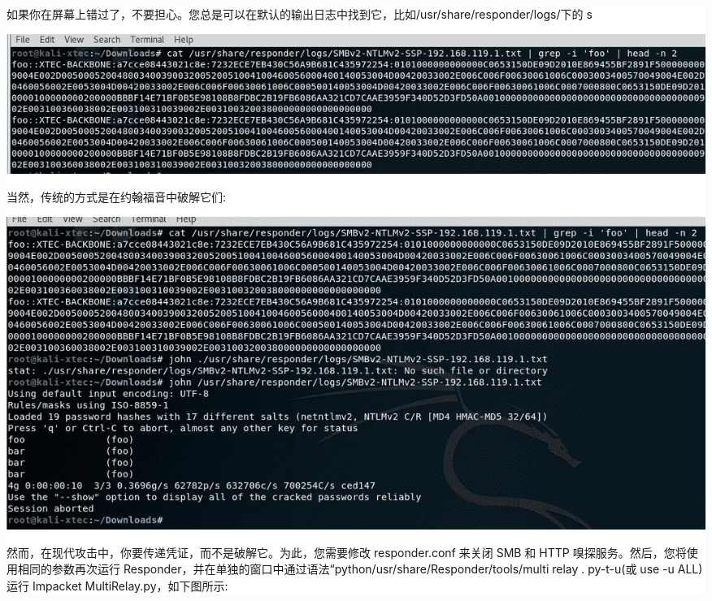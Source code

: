 如果你在屏幕上错过了，不要担心。您总是可以在默认的输出日志中找到它，比如/usr/share/responder/logs/下的 s

![](img/eec8b43f0bf74833fec86a5b882559b8.png)

当然，传统的方式是在约翰福音中破解它们:

![](img/80cb210397deacdf943ea5b26ec413b6.png)

然而，在现代攻击中，你要传递凭证，而不是破解它。为此，您需要修改 responder.conf 来关闭 SMB 和 HTTP 嗅探服务。然后，您将使用相同的参数再次运行 Responder，并在单独的窗口中通过语法“python/usr/share/Responder/tools/multi relay . py-t<target to="" relay="" hashes="">-u<user you="" are="" targeting="">(或 use -u ALL)运行 Impacket MultiRelay.py，如下图所示:</user></target>
